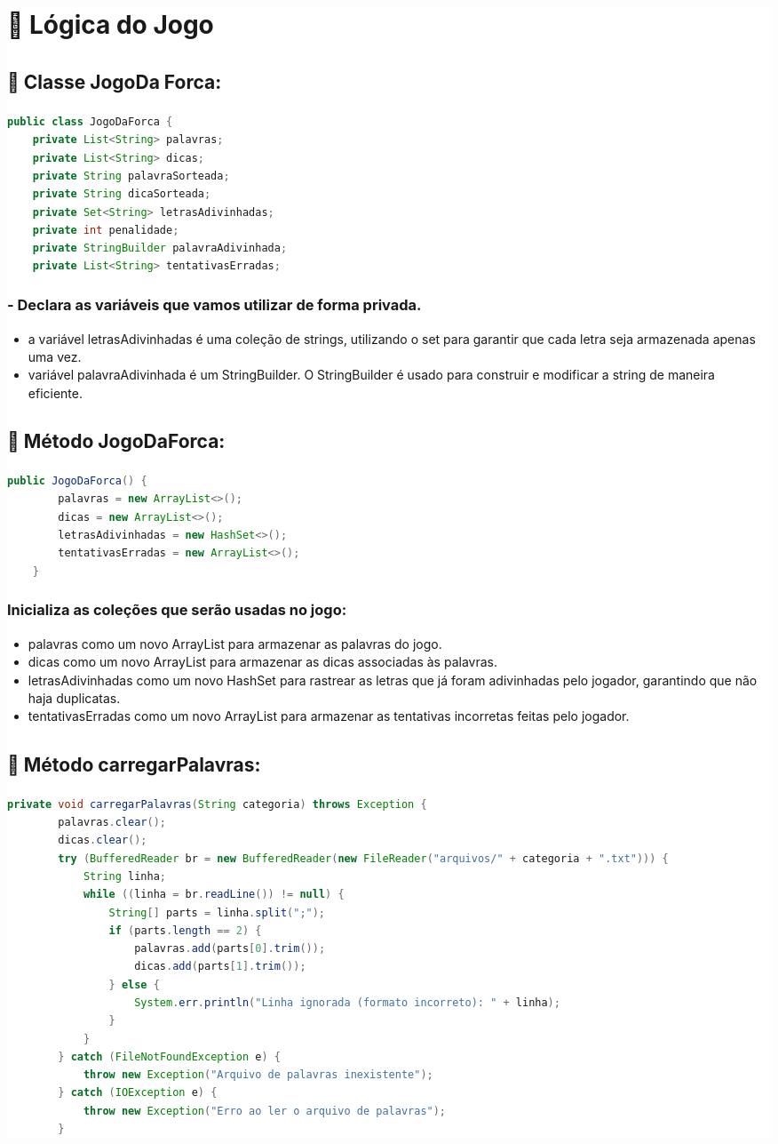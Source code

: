 # 🧠 Lógica do Jogo

## 💫 Classe JogoDa Forca:
```java
public class JogoDaForca {
    private List<String> palavras;
    private List<String> dicas;
    private String palavraSorteada;
    private String dicaSorteada;
    private Set<String> letrasAdivinhadas;
    private int penalidade;
    private StringBuilder palavraAdivinhada;
    private List<String> tentativasErradas;
```
### - Declara as variáveis que vamos utilizar de forma privada.
- a variável letrasAdivinhadas é uma coleção de strings, utilizando o set para garantir que cada letra seja armazenada apenas uma vez.
- variável palavraAdivinhada é um StringBuilder. O StringBuilder é usado para construir e modificar a string de maneira eficiente.

## 💫 Método JogoDaForca:
```java
public JogoDaForca() {
        palavras = new ArrayList<>();
        dicas = new ArrayList<>();
        letrasAdivinhadas = new HashSet<>();
        tentativasErradas = new ArrayList<>(); 
    }
```
### Inicializa as coleções que serão usadas no jogo:
- palavras como um novo ArrayList para armazenar as palavras do jogo.
- dicas como um novo ArrayList para armazenar as dicas associadas às palavras.
- letrasAdivinhadas como um novo HashSet para rastrear as letras que já foram adivinhadas pelo jogador, garantindo que não haja duplicatas.
- tentativasErradas como um novo ArrayList para armazenar as tentativas incorretas feitas pelo jogador.
  
## 💫 Método carregarPalavras:
```java
private void carregarPalavras(String categoria) throws Exception {
        palavras.clear();
        dicas.clear();
        try (BufferedReader br = new BufferedReader(new FileReader("arquivos/" + categoria + ".txt"))) {
            String linha;
            while ((linha = br.readLine()) != null) {
                String[] parts = linha.split(";");
                if (parts.length == 2) {
                    palavras.add(parts[0].trim());
                    dicas.add(parts[1].trim());
                } else {
                    System.err.println("Linha ignorada (formato incorreto): " + linha);
                }
            }
        } catch (FileNotFoundException e) {
            throw new Exception("Arquivo de palavras inexistente");
        } catch (IOException e) {
            throw new Exception("Erro ao ler o arquivo de palavras");
        }
```